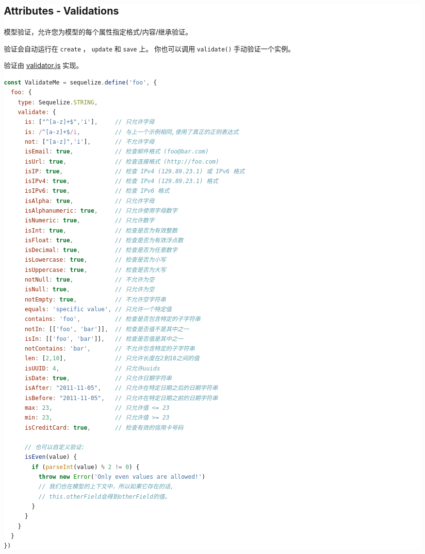 ## Attributes - Validations

模型验证，允许您为模型的每个属性指定格式/内容/继承验证。

验证会自动运行在 `create` ， `update` 和 `save` 上。 你也可以调用 `validate()` 手动验证一个实例。

验证由 [validator.js](https://github.com/chriso/validator.js) 实现。

```js
const ValidateMe = sequelize.define('foo', {
  foo: {
    type: Sequelize.STRING,
    validate: {
      is: ["^[a-z]+$",'i'],     // 只允许字母
      is: /^[a-z]+$/i,          // 与上一个示例相同,使用了真正的正则表达式
      not: ["[a-z]",'i'],       // 不允许字母
      isEmail: true,            // 检查邮件格式 (foo@bar.com)
      isUrl: true,              // 检查连接格式 (http://foo.com)
      isIP: true,               // 检查 IPv4 (129.89.23.1) 或 IPv6 格式
      isIPv4: true,             // 检查 IPv4 (129.89.23.1) 格式
      isIPv6: true,             // 检查 IPv6 格式
      isAlpha: true,            // 只允许字母
      isAlphanumeric: true,     // 只允许使用字母数字
      isNumeric: true,          // 只允许数字
      isInt: true,              // 检查是否为有效整数
      isFloat: true,            // 检查是否为有效浮点数
      isDecimal: true,          // 检查是否为任意数字
      isLowercase: true,        // 检查是否为小写
      isUppercase: true,        // 检查是否为大写
      notNull: true,            // 不允许为空
      isNull: true,             // 只允许为空
      notEmpty: true,           // 不允许空字符串
      equals: 'specific value', // 只允许一个特定值
      contains: 'foo',          // 检查是否包含特定的子字符串
      notIn: [['foo', 'bar']],  // 检查是否值不是其中之一
      isIn: [['foo', 'bar']],   // 检查是否值是其中之一
      notContains: 'bar',       // 不允许包含特定的子字符串
      len: [2,10],              // 只允许长度在2到10之间的值
      isUUID: 4,                // 只允许uuids
      isDate: true,             // 只允许日期字符串
      isAfter: "2011-11-05",    // 只允许在特定日期之后的日期字符串
      isBefore: "2011-11-05",   // 只允许在特定日期之前的日期字符串
      max: 23,                  // 只允许值 <= 23
      min: 23,                  // 只允许值 >= 23
      isCreditCard: true,       // 检查有效的信用卡号码

      // 也可以自定义验证:
      isEven(value) {
        if (parseInt(value) % 2 != 0) {
          throw new Error('Only even values are allowed!')
          // 我们也在模型的上下文中，所以如果它存在的话, 
          // this.otherField会得到otherField的值。
        }
      }
    }
  }
})
```
